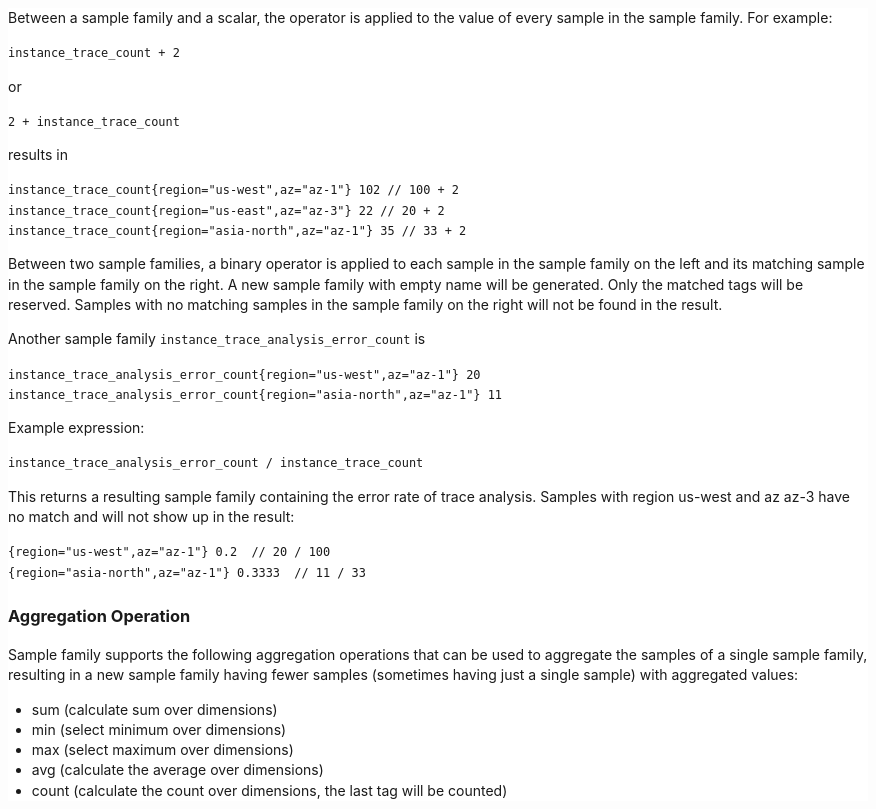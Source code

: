 Between a sample family and a scalar, the operator is applied to the value of every sample in the sample family. For example:

```
instance_trace_count + 2
```

or

```
2 + instance_trace_count
```

results in

```
instance_trace_count{region="us-west",az="az-1"} 102 // 100 + 2
instance_trace_count{region="us-east",az="az-3"} 22 // 20 + 2
instance_trace_count{region="asia-north",az="az-1"} 35 // 33 + 2
```

Between two sample families, a binary operator is applied to each sample in the sample family on the left and
its matching sample in the sample family on the right. A new sample family with empty name will be generated.
Only the matched tags will be reserved. Samples with no matching samples in the sample family on the right will not be found in the result.

Another sample family `instance_trace_analysis_error_count` is

```
instance_trace_analysis_error_count{region="us-west",az="az-1"} 20
instance_trace_analysis_error_count{region="asia-north",az="az-1"} 11
```

Example expression:

```
instance_trace_analysis_error_count / instance_trace_count
```

This returns a resulting sample family containing the error rate of trace analysis. Samples with region us-west and az az-3
have no match and will not show up in the result:

```
{region="us-west",az="az-1"} 0.2  // 20 / 100
{region="asia-north",az="az-1"} 0.3333  // 11 / 33
```

### Aggregation Operation

Sample family supports the following aggregation operations that can be used to aggregate the samples of a single sample family,
resulting in a new sample family having fewer samples (sometimes having just a single sample) with aggregated values:

 - sum (calculate sum over dimensions)
 - min (select minimum over dimensions)
 - max (select maximum over dimensions)
 - avg (calculate the average over dimensions)
 - count (calculate the count over dimensions, the last tag will be counted)
